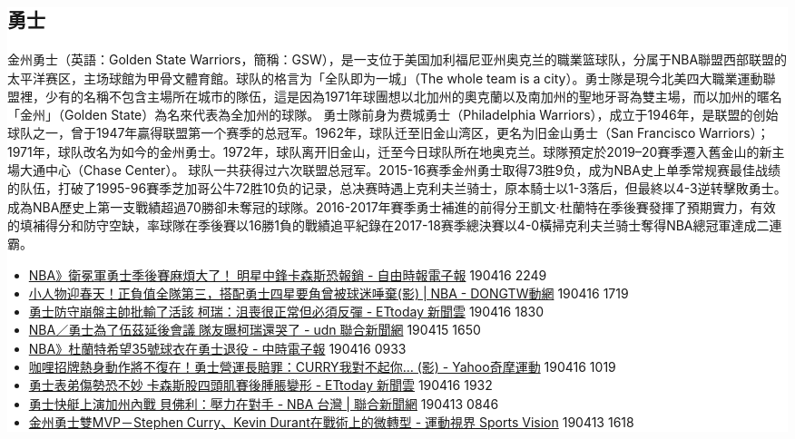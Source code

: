 ## 勇士

金州勇士（英語：Golden State Warriors，簡稱：GSW），是一支位于美国加利福尼亚州奥克兰的職業篮球队，分属于NBA聯盟西部联盟的太平洋赛区，主场球館为甲骨文體育館。球队的格言为「全队即为一城」（The whole team is a city）。勇士隊是現今北美四大職業運動聯盟裡，少有的名稱不包含主場所在城市的隊伍，這是因為1971年球團想以北加州的奧克蘭以及南加州的聖地牙哥為雙主場，而以加州的暱名「金州」（Golden State）為名來代表為全加州的球隊。
勇士隊前身为费城勇士（Philadelphia Warriors），成立于1946年，是联盟的创始球队之一，曾于1947年贏得联盟第一个赛季的总冠军。1962年，球队迁至旧金山湾区，更名为旧金山勇士（San Francisco Warriors）；1971年，球队改名为如今的金州勇士。1972年，球队离开旧金山，迁至今日球队所在地奥克兰。球隊預定於2019–20賽季遷入舊金山的新主場大通中心（Chase Center）。
球队一共获得过六次联盟总冠军。2015-16赛季金州勇士取得73胜9负，成为NBA史上单季常规赛最佳战绩的队伍，打破了1995-96賽季芝加哥公牛72胜10负的记录，总决赛時遇上克利夫兰骑士，原本騎士以1-3落后，但最終以4-3逆转擊敗勇士。成為NBA歷史上第一支戰績超過70勝卻未奪冠的球隊。2016-2017年賽季勇士補進的前得分王凱文·杜蘭特在季後賽發揮了預期實力，有效的填補得分和防守空缺，率球隊在季後賽以16勝1負的戰績追平紀錄在2017-18赛季總決賽以4-0橫掃克利夫兰骑士奪得NBA總冠軍達成二連霸。
- [NBA》衛冕軍勇士季後賽麻煩大了！ 明星中鋒卡森斯恐報銷 - 自由時報電子報](http://sports.ltn.com.tw/news/breakingnews/2761134 "NBA》衛冕軍勇士季後賽麻煩大了！ 明星中鋒卡森斯恐報銷 - 自由時報電子報") 190416 2249
- [小人物迎春天！正負值全隊第三，搭配勇士四星要角曾被球迷唾棄(影) | NBA - DONGTW動網](https://www.dongtw.com/nba/20190416/922823.html "小人物迎春天！正負值全隊第三，搭配勇士四星要角曾被球迷唾棄(影) | NBA - DONGTW動網") 190416 1719
- [勇士防守崩盤主帥批輸了活該 柯瑞：沮喪很正常但必須反彈 - ETtoday 新聞雲](https://sports.ettoday.net/news/1423695 "勇士防守崩盤主帥批輸了活該 柯瑞：沮喪很正常但必須反彈 - ETtoday 新聞雲") 190416 1830
- [NBA／勇士為了伍茲延後會議 隊友曝柯瑞還哭了 - udn 聯合新聞網](https://udn.com/news/story/7002/3757124 "NBA／勇士為了伍茲延後會議 隊友曝柯瑞還哭了 - udn 聯合新聞網") 190415 1650
- [NBA》杜蘭特希望35號球衣在勇士退役 - 中時電子報](https://www.chinatimes.com/realtimenews/20190416001381-260403 "NBA》杜蘭特希望35號球衣在勇士退役 - 中時電子報") 190416 0933
- [咖哩招牌熱身動作將不復在！勇士營運長賠罪：CURRY我對不起你… (影) - Yahoo奇摩運動](https://tw.sports.yahoo.com/news/%E5%92%96%E5%93%A9%E6%8B%9B%E7%89%8C%E7%86%B1%E8%BA%AB%E5%8B%95%E4%BD%9C%E5%B0%87%E4%B8%8D%E5%BE%A9%E5%9C%A8%EF%BC%81%E5%8B%87%E5%A3%AB%E7%87%9F%E9%81%8B%E9%95%B7%E8%B3%A0%E7%BD%AA%EF%BC%9Acurry-021950750.html "咖哩招牌熱身動作將不復在！勇士營運長賠罪：CURRY我對不起你… (影) - Yahoo奇摩運動") 190416 1019
- [勇士表弟傷勢恐不妙 卡森斯股四頭肌賽後腫脹變形 - ETtoday 新聞雲](https://sports.ettoday.net/news/1423762 "勇士表弟傷勢恐不妙 卡森斯股四頭肌賽後腫脹變形 - ETtoday 新聞雲") 190416 1932
- [勇士快艇上演加州內戰 貝佛利：壓力在對手 - NBA 台灣 | 聯合新聞網](https://nba.udn.com/nba/story/6780/3751956 "勇士快艇上演加州內戰 貝佛利：壓力在對手 - NBA 台灣 | 聯合新聞網") 190413 0846
- [金州勇士雙MVP－Stephen Curry、Kevin Durant在戰術上的微轉型 - 運動視界 Sports Vision](https://www.sportsv.net/articles/61533 "金州勇士雙MVP－Stephen Curry、Kevin Durant在戰術上的微轉型 - 運動視界 Sports Vision") 190413 1618
